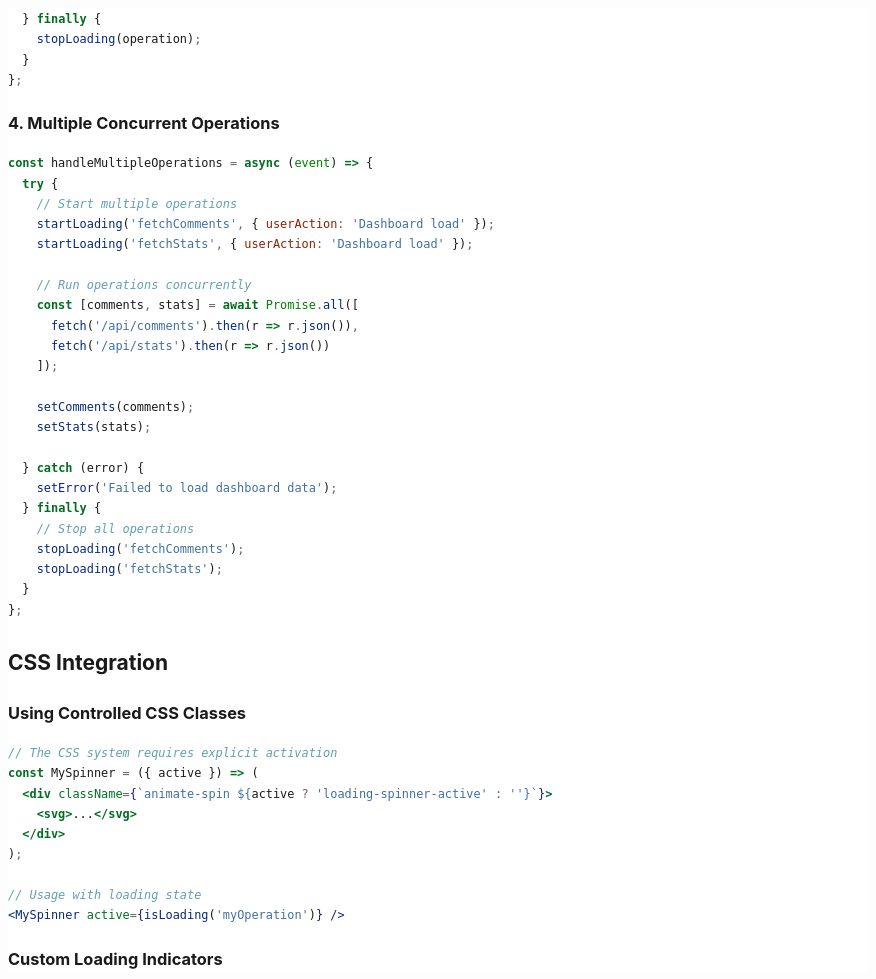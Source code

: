 ```jsx
  } finally {
    stopLoading(operation);
  }
};
```

### 4. Multiple Concurrent Operations

```jsx
const handleMultipleOperations = async (event) => {
  try {
    // Start multiple operations
    startLoading('fetchComments', { userAction: 'Dashboard load' });
    startLoading('fetchStats', { userAction: 'Dashboard load' });
    
    // Run operations concurrently
    const [comments, stats] = await Promise.all([
      fetch('/api/comments').then(r => r.json()),
      fetch('/api/stats').then(r => r.json())
    ]);
    
    setComments(comments);
    setStats(stats);
    
  } catch (error) {
    setError('Failed to load dashboard data');
  } finally {
    // Stop all operations
    stopLoading('fetchComments');
    stopLoading('fetchStats');
  }
};
```

## CSS Integration

### Using Controlled CSS Classes

```jsx
// The CSS system requires explicit activation
const MySpinner = ({ active }) => (
  <div className={`animate-spin ${active ? 'loading-spinner-active' : ''}`}>
    <svg>...</svg>
  </div>
);

// Usage with loading state
<MySpinner active={isLoading('myOperation')} />
```

### Custom Loading Indicators
